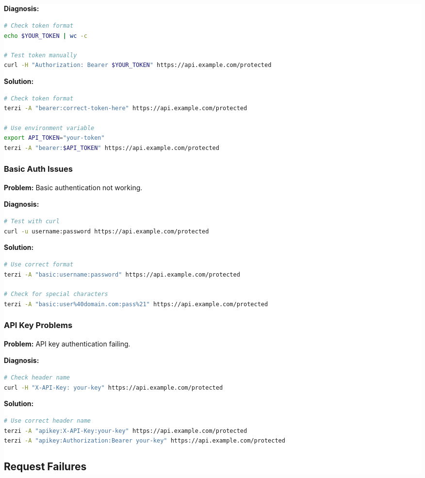 **Diagnosis:**
```bash
# Check token format
echo $YOUR_TOKEN | wc -c

# Test token manually
curl -H "Authorization: Bearer $YOUR_TOKEN" https://api.example.com/protected
```

**Solution:**
```bash
# Check token format
terzi -A "bearer:correct-token-here" https://api.example.com/protected

# Use environment variable
export API_TOKEN="your-token"
terzi -A "bearer:$API_TOKEN" https://api.example.com/protected
```

### Basic Auth Issues

**Problem:** Basic authentication not working.

**Diagnosis:**
```bash
# Test with curl
curl -u username:password https://api.example.com/protected
```

**Solution:**
```bash
# Use correct format
terzi -A "basic:username:password" https://api.example.com/protected

# Check for special characters
terzi -A "basic:user%40domain.com:pass%21" https://api.example.com/protected
```

### API Key Problems

**Problem:** API key authentication failing.

**Diagnosis:**
```bash
# Check header name
curl -H "X-API-Key: your-key" https://api.example.com/protected
```

**Solution:**
```bash
# Use correct header name
terzi -A "apikey:X-API-Key:your-key" https://api.example.com/protected
terzi -A "apikey:Authorization:Bearer your-key" https://api.example.com/protected
```

## Request Failures
